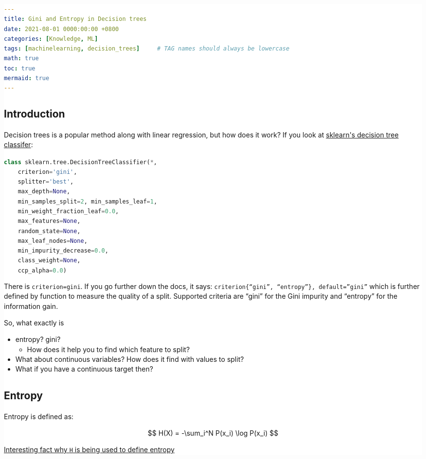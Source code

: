 ```yaml
---
title: Gini and Entropy in Decision trees
date: 2021-08-01 0000:00:00 +0800
categories: [Knowledge, ML]
tags: [machinelearning, decision_trees]     # TAG names should always be lowercase
math: true
toc: true
mermaid: true
---
```


## Introduction

Decision trees is a popular method along with linear regression, but how does it work? If you look at [sklearn's decision tree classifer](https://scikit-learn.org/stable/modules/generated/sklearn.tree.DecisionTreeClassifier.html):

```python
class sklearn.tree.DecisionTreeClassifier(*,
    criterion='gini', 
    splitter='best', 
    max_depth=None,
    min_samples_split=2, min_samples_leaf=1, 
    min_weight_fraction_leaf=0.0, 
    max_features=None, 
    random_state=None,
    max_leaf_nodes=None,
    min_impurity_decrease=0.0,
    class_weight=None,
    ccp_alpha=0.0)
```

There is `criterion=gini`. If you go further down the docs, it says: `criterion{“gini”, “entropy”}, default=”gini”` which is further defined by function to measure the quality of a split. Supported criteria are “gini” for the Gini impurity and “entropy” for the information gain.

So, what exactly is 

* entropy? gini?
  * How does it help you to find which feature to split?
* What about continuous variables? How does it find with values to split?
* What if you have a continuous target then? 

## Entropy

Entropy is defined as:

$$
H(X) = -\sum_i^N P(x_i) \log P(x_i)
$$

[Interesting fact why `H` is being used to define entropy](https://math.stackexchange.com/questions/84719/why-is-h-used-for-entropy)
